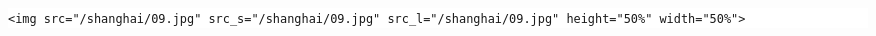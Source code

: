     <img src="/shanghai/09.jpg" src_s="/shanghai/09.jpg" src_l="/shanghai/09.jpg" height="50%" width="50%">
